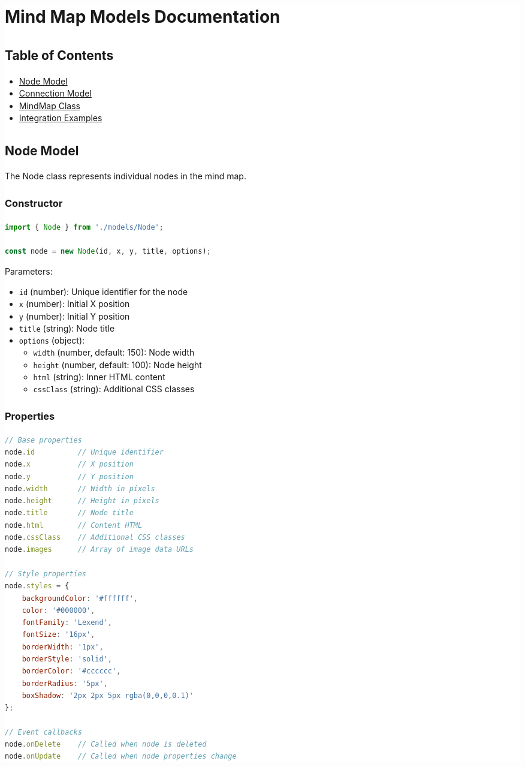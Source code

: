 # Mind Map Models Documentation

## Table of Contents
- [Node Model](#node-model)
- [Connection Model](#connection-model)
- [MindMap Class](#mindmap-class)
- [Integration Examples](#integration-examples)

## Node Model

The Node class represents individual nodes in the mind map.

### Constructor

```javascript
import { Node } from './models/Node';

const node = new Node(id, x, y, title, options);
```

Parameters:
- `id` (number): Unique identifier for the node
- `x` (number): Initial X position
- `y` (number): Initial Y position
- `title` (string): Node title
- `options` (object):
  - `width` (number, default: 150): Node width
  - `height` (number, default: 100): Node height
  - `html` (string): Inner HTML content
  - `cssClass` (string): Additional CSS classes

### Properties

```javascript
// Base properties
node.id          // Unique identifier
node.x           // X position
node.y           // Y position
node.width       // Width in pixels
node.height      // Height in pixels
node.title       // Node title
node.html        // Content HTML
node.cssClass    // Additional CSS classes
node.images      // Array of image data URLs

// Style properties
node.styles = {
    backgroundColor: '#ffffff',
    color: '#000000',
    fontFamily: 'Lexend',
    fontSize: '16px',
    borderWidth: '1px',
    borderStyle: 'solid',
    borderColor: '#cccccc',
    borderRadius: '5px',
    boxShadow: '2px 2px 5px rgba(0,0,0,0.1)'
};

// Event callbacks
node.onDelete    // Called when node is deleted
node.onUpdate    // Called when node properties change
```
